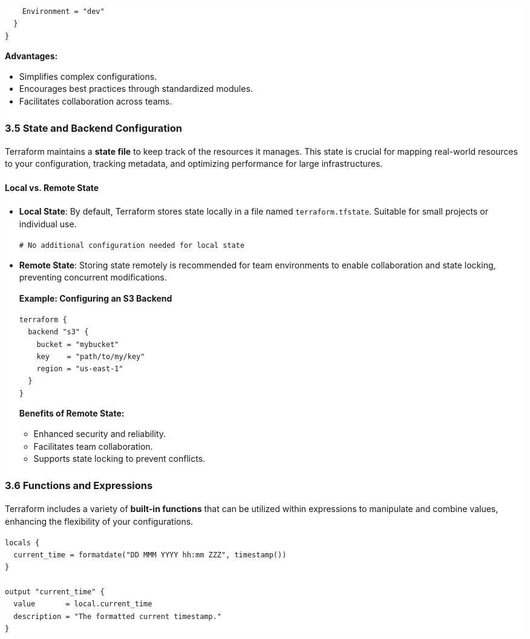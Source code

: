 ```hcl
    Environment = "dev"
  }
}
```

**Advantages:**
- Simplifies complex configurations.
- Encourages best practices through standardized modules.
- Facilitates collaboration across teams.

### 3.5 State and Backend Configuration

Terraform maintains a **state file** to keep track of the resources it manages. This state is crucial for mapping real-world resources to your configuration, tracking metadata, and optimizing performance for large infrastructures.

#### Local vs. Remote State

- **Local State**: By default, Terraform stores state locally in a file named `terraform.tfstate`. Suitable for small projects or individual use.

  ```hcl
  # No additional configuration needed for local state
  ```

- **Remote State**: Storing state remotely is recommended for team environments to enable collaboration and state locking, preventing concurrent modifications.

  **Example: Configuring an S3 Backend**

  ```hcl
  terraform {
    backend "s3" {
      bucket = "mybucket"
      key    = "path/to/my/key"
      region = "us-east-1"
    }
  }
  ```

  **Benefits of Remote State:**
    - Enhanced security and reliability.
    - Facilitates team collaboration.
    - Supports state locking to prevent conflicts.

### 3.6 Functions and Expressions

Terraform includes a variety of **built-in functions** that can be utilized within expressions to manipulate and combine values, enhancing the flexibility of your configurations.

```hcl
locals {
  current_time = formatdate("DD MMM YYYY hh:mm ZZZ", timestamp())
}

output "current_time" {
  value       = local.current_time
  description = "The formatted current timestamp."
}
```
